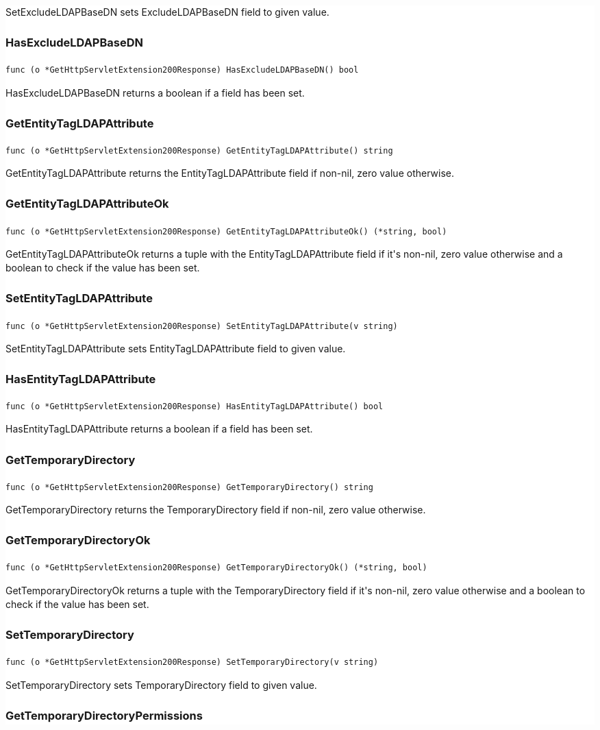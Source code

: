 SetExcludeLDAPBaseDN sets ExcludeLDAPBaseDN field to given value.

### HasExcludeLDAPBaseDN

`func (o *GetHttpServletExtension200Response) HasExcludeLDAPBaseDN() bool`

HasExcludeLDAPBaseDN returns a boolean if a field has been set.

### GetEntityTagLDAPAttribute

`func (o *GetHttpServletExtension200Response) GetEntityTagLDAPAttribute() string`

GetEntityTagLDAPAttribute returns the EntityTagLDAPAttribute field if non-nil, zero value otherwise.

### GetEntityTagLDAPAttributeOk

`func (o *GetHttpServletExtension200Response) GetEntityTagLDAPAttributeOk() (*string, bool)`

GetEntityTagLDAPAttributeOk returns a tuple with the EntityTagLDAPAttribute field if it's non-nil, zero value otherwise
and a boolean to check if the value has been set.

### SetEntityTagLDAPAttribute

`func (o *GetHttpServletExtension200Response) SetEntityTagLDAPAttribute(v string)`

SetEntityTagLDAPAttribute sets EntityTagLDAPAttribute field to given value.

### HasEntityTagLDAPAttribute

`func (o *GetHttpServletExtension200Response) HasEntityTagLDAPAttribute() bool`

HasEntityTagLDAPAttribute returns a boolean if a field has been set.

### GetTemporaryDirectory

`func (o *GetHttpServletExtension200Response) GetTemporaryDirectory() string`

GetTemporaryDirectory returns the TemporaryDirectory field if non-nil, zero value otherwise.

### GetTemporaryDirectoryOk

`func (o *GetHttpServletExtension200Response) GetTemporaryDirectoryOk() (*string, bool)`

GetTemporaryDirectoryOk returns a tuple with the TemporaryDirectory field if it's non-nil, zero value otherwise
and a boolean to check if the value has been set.

### SetTemporaryDirectory

`func (o *GetHttpServletExtension200Response) SetTemporaryDirectory(v string)`

SetTemporaryDirectory sets TemporaryDirectory field to given value.


### GetTemporaryDirectoryPermissions
